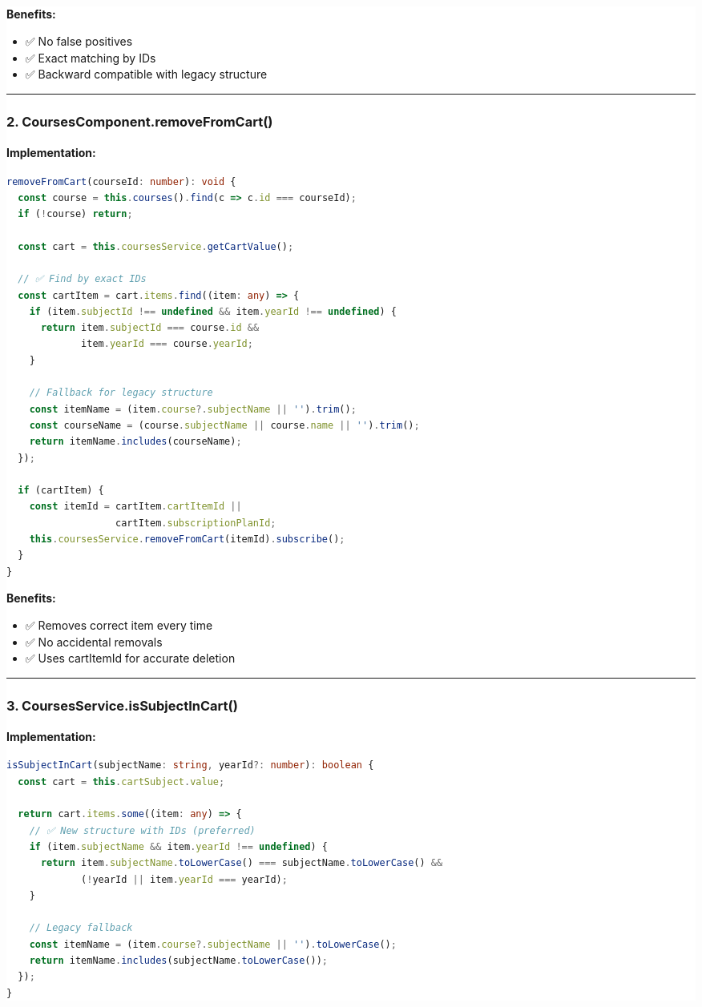 
**Benefits:**
- ✅ No false positives
- ✅ Exact matching by IDs
- ✅ Backward compatible with legacy structure

---

### 2. CoursesComponent.removeFromCart()

**Implementation:**
```typescript
removeFromCart(courseId: number): void {
  const course = this.courses().find(c => c.id === courseId);
  if (!course) return;

  const cart = this.coursesService.getCartValue();
  
  // ✅ Find by exact IDs
  const cartItem = cart.items.find((item: any) => {
    if (item.subjectId !== undefined && item.yearId !== undefined) {
      return item.subjectId === course.id && 
             item.yearId === course.yearId;
    }
    
    // Fallback for legacy structure
    const itemName = (item.course?.subjectName || '').trim();
    const courseName = (course.subjectName || course.name || '').trim();
    return itemName.includes(courseName);
  });

  if (cartItem) {
    const itemId = cartItem.cartItemId || 
                   cartItem.subscriptionPlanId;
    this.coursesService.removeFromCart(itemId).subscribe();
  }
}
```

**Benefits:**
- ✅ Removes correct item every time
- ✅ No accidental removals
- ✅ Uses cartItemId for accurate deletion

---

### 3. CoursesService.isSubjectInCart()

**Implementation:**
```typescript
isSubjectInCart(subjectName: string, yearId?: number): boolean {
  const cart = this.cartSubject.value;
  
  return cart.items.some((item: any) => {
    // ✅ New structure with IDs (preferred)
    if (item.subjectName && item.yearId !== undefined) {
      return item.subjectName.toLowerCase() === subjectName.toLowerCase() &&
             (!yearId || item.yearId === yearId);
    }
    
    // Legacy fallback
    const itemName = (item.course?.subjectName || '').toLowerCase();
    return itemName.includes(subjectName.toLowerCase());
  });
}
```
